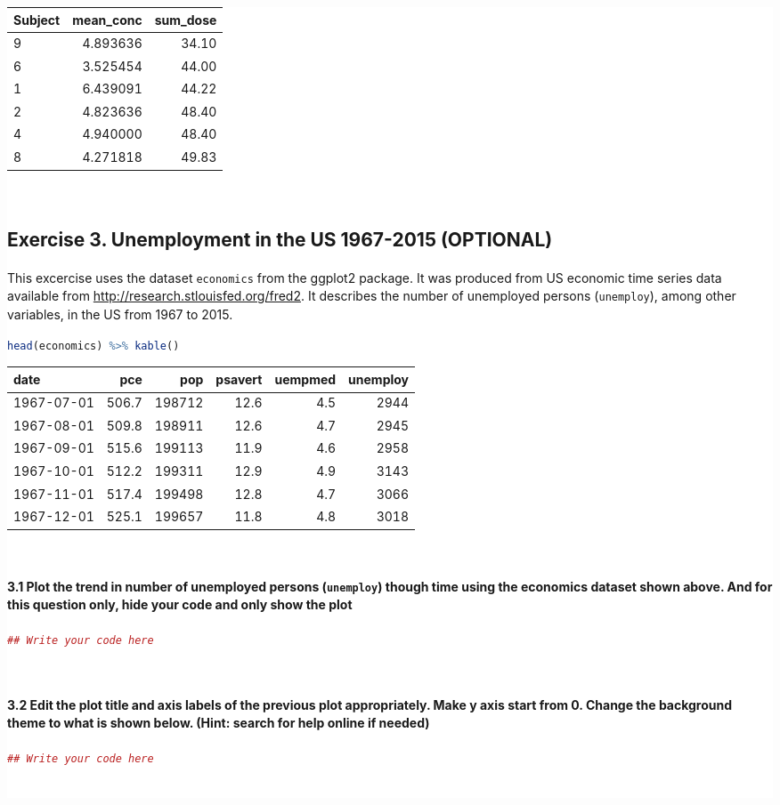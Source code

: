 | Subject | mean_conc | sum_dose |
|:--------|----------:|---------:|
| 9       |  4.893636 |    34.10 |
| 6       |  3.525454 |    44.00 |
| 1       |  6.439091 |    44.22 |
| 2       |  4.823636 |    48.40 |
| 4       |  4.940000 |    48.40 |
| 8       |  4.271818 |    49.83 |

<br>

## Exercise 3. Unemployment in the US 1967-2015 (**OPTIONAL**)

This excercise uses the dataset `economics` from the ggplot2 package. It
was produced from US economic time series data available from
<http://research.stlouisfed.org/fred2>. It describes the number of
unemployed persons (`unemploy`), among other variables, in the US from
1967 to 2015.

``` r
head(economics) %>% kable()
```

| date       |   pce |    pop | psavert | uempmed | unemploy |
|:-----------|------:|-------:|--------:|--------:|---------:|
| 1967-07-01 | 506.7 | 198712 |    12.6 |     4.5 |     2944 |
| 1967-08-01 | 509.8 | 198911 |    12.6 |     4.7 |     2945 |
| 1967-09-01 | 515.6 | 199113 |    11.9 |     4.6 |     2958 |
| 1967-10-01 | 512.2 | 199311 |    12.9 |     4.9 |     3143 |
| 1967-11-01 | 517.4 | 199498 |    12.8 |     4.7 |     3066 |
| 1967-12-01 | 525.1 | 199657 |    11.8 |     4.8 |     3018 |

<br>

#### 3.1 Plot the trend in number of unemployed persons (`unemploy`) though time using the economics dataset shown above. And for this question only, hide your code and only show the plot

``` r
## Write your code here
```

<br>

#### 3.2 Edit the plot title and axis labels of the previous plot appropriately. Make y axis start from 0. Change the background theme to what is shown below. (Hint: search for help online if needed)

``` r
## Write your code here
```

<br>
